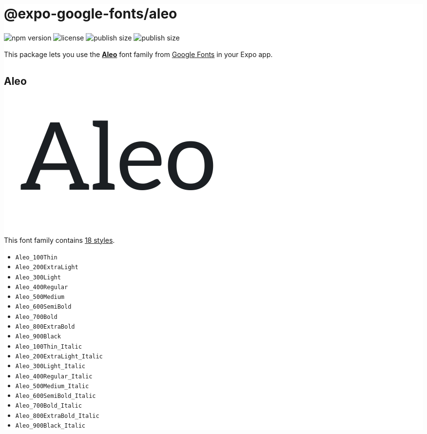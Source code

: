 # @expo-google-fonts/aleo

![npm version](https://flat.badgen.net/npm/v/@expo-google-fonts/aleo)
![license](https://flat.badgen.net/github/license/expo/google-fonts)
![publish size](https://flat.badgen.net/packagephobia/install/@expo-google-fonts/aleo)
![publish size](https://flat.badgen.net/packagephobia/publish/@expo-google-fonts/aleo)

This package lets you use the [**Aleo**](https://fonts.google.com/specimen/Aleo) font family from [Google Fonts](https://fonts.google.com/) in your Expo app.

## Aleo

![Aleo](./font-family.png)

This font family contains [18 styles](#-gallery).

- `Aleo_100Thin`
- `Aleo_200ExtraLight`
- `Aleo_300Light`
- `Aleo_400Regular`
- `Aleo_500Medium`
- `Aleo_600SemiBold`
- `Aleo_700Bold`
- `Aleo_800ExtraBold`
- `Aleo_900Black`
- `Aleo_100Thin_Italic`
- `Aleo_200ExtraLight_Italic`
- `Aleo_300Light_Italic`
- `Aleo_400Regular_Italic`
- `Aleo_500Medium_Italic`
- `Aleo_600SemiBold_Italic`
- `Aleo_700Bold_Italic`
- `Aleo_800ExtraBold_Italic`
- `Aleo_900Black_Italic`
